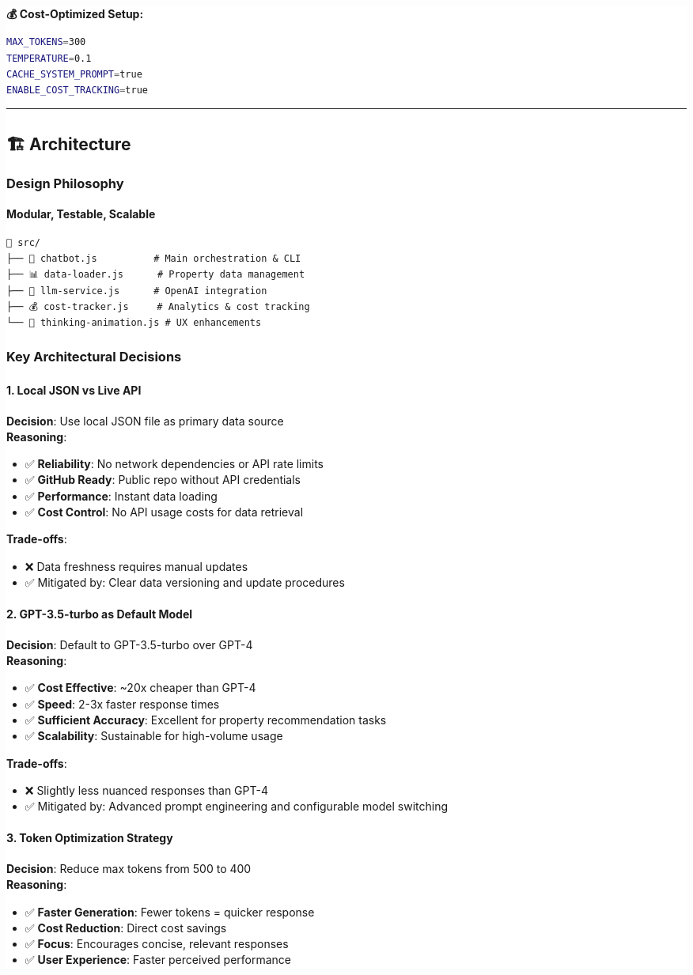 **💰 Cost-Optimized Setup:**
```bash
MAX_TOKENS=300
TEMPERATURE=0.1
CACHE_SYSTEM_PROMPT=true
ENABLE_COST_TRACKING=true
```

---

## 🏗️ Architecture

### Design Philosophy

**Modular, Testable, Scalable**

```
📁 src/
├── 🤖 chatbot.js          # Main orchestration & CLI
├── 📊 data-loader.js      # Property data management
├── 🧠 llm-service.js      # OpenAI integration
├── 💰 cost-tracker.js     # Analytics & cost tracking
└── 🎨 thinking-animation.js # UX enhancements
```

### Key Architectural Decisions

#### **1. Local JSON vs Live API**
**Decision**: Use local JSON file as primary data source  
**Reasoning**: 
- ✅ **Reliability**: No network dependencies or API rate limits
- ✅ **GitHub Ready**: Public repo without API credentials
- ✅ **Performance**: Instant data loading
- ✅ **Cost Control**: No API usage costs for data retrieval

**Trade-offs**: 
- ❌ Data freshness requires manual updates
- ✅ Mitigated by: Clear data versioning and update procedures

#### **2. GPT-3.5-turbo as Default Model**
**Decision**: Default to GPT-3.5-turbo over GPT-4  
**Reasoning**:
- ✅ **Cost Effective**: ~20x cheaper than GPT-4
- ✅ **Speed**: 2-3x faster response times
- ✅ **Sufficient Accuracy**: Excellent for property recommendation tasks
- ✅ **Scalability**: Sustainable for high-volume usage

**Trade-offs**:
- ❌ Slightly less nuanced responses than GPT-4
- ✅ Mitigated by: Advanced prompt engineering and configurable model switching

#### **3. Token Optimization Strategy**
**Decision**: Reduce max tokens from 500 to 400  
**Reasoning**:
- ✅ **Faster Generation**: Fewer tokens = quicker response
- ✅ **Cost Reduction**: Direct cost savings
- ✅ **Focus**: Encourages concise, relevant responses
- ✅ **User Experience**: Faster perceived performance
